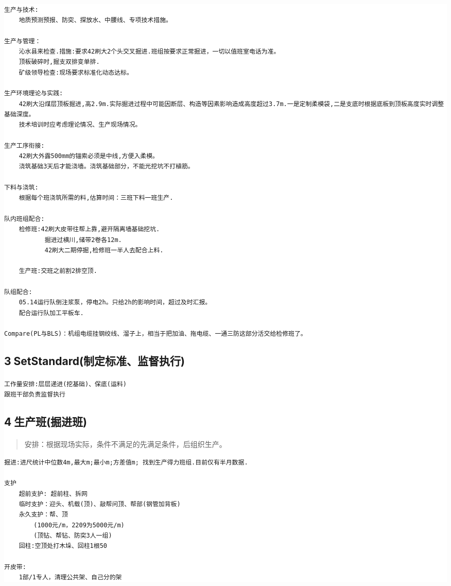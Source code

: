 	生产与技术:
		地质预测预报、防突、探放水、中腰线、专项技术措施。
	
	生产与管理：
		沁水县来检查.措施:要求42刷大2个头交叉掘进.班组按要求正常掘进，一切以值班室电话为准。
		顶板破碎时,掘支双排变单排.
		矿级领导检查:现场要求标准化动态达标。
	
	生产环境理论与实践:
		42刷大沿煤层顶板掘进,高2.9m.实际掘进过程中可能因断层、构造等因素影响造成高度超过3.7m.一是定制柔模袋,二是支底时根据底板到顶板高度实时调整基础深度。
		技术培训时应考虑理论情况、生产现场情况。

	生产工序衔接:
		42刷大外露500mm的锚索必须是中线,方便入柔模。
		浇筑基础3天后才能浇墙。浇筑基础部分，不能光挖坑不打植筋。

	下料与浇筑:
		根据每个班浇筑所需的料,估算时间：三班下料一班生产.
	
	队内班组配合:
		检修班:42刷大皮带往帮上靠,避开隔离墙基础挖坑.
			   掘进过横川,储带2卷各12m.
			   42刷大二期停掘,检修班一半人去配合上料.
			   
		生产班:交班之前割2排空顶.

	队组配合:
		05.14运行队倒注浆泵，停电2h。只给2h的影响时间，超过及时汇报。
		配合运行队加工平板车.

	Compare(PL与BLS)：机组电缆挂钢绞线、溜子上，相当于把加油、拖电缆、一通三防这部分活交给检修班了。



##   3 SetStandard(制定标准、监督执行)
	工作量安排:层层递进(挖基础)、保底(运料)
	跟班干部负责监督执行




##  4 生产班(掘进班)
>安排：根据现场实际，条件不满足的先满足条件，后组织生产。

	掘进:进尺统计中位数4m,最大m;最小m;方差值m; 找到生产得力班组.目前仅有半月数据.
				
	支护
		超前支护: 超前柱、拆网
		临时支护：迎头、机载(顶)、敲帮问顶、帮部(钢管加背板)
		永久支护：帮、顶
			(1000元/m，2209为5000元/m)
			(顶钻、帮钻、防突3人一组)
		回柱:空顶处打木垛、回柱1根50
	
	开皮带:
		1部/1专人，清理公共架、自己分的架
